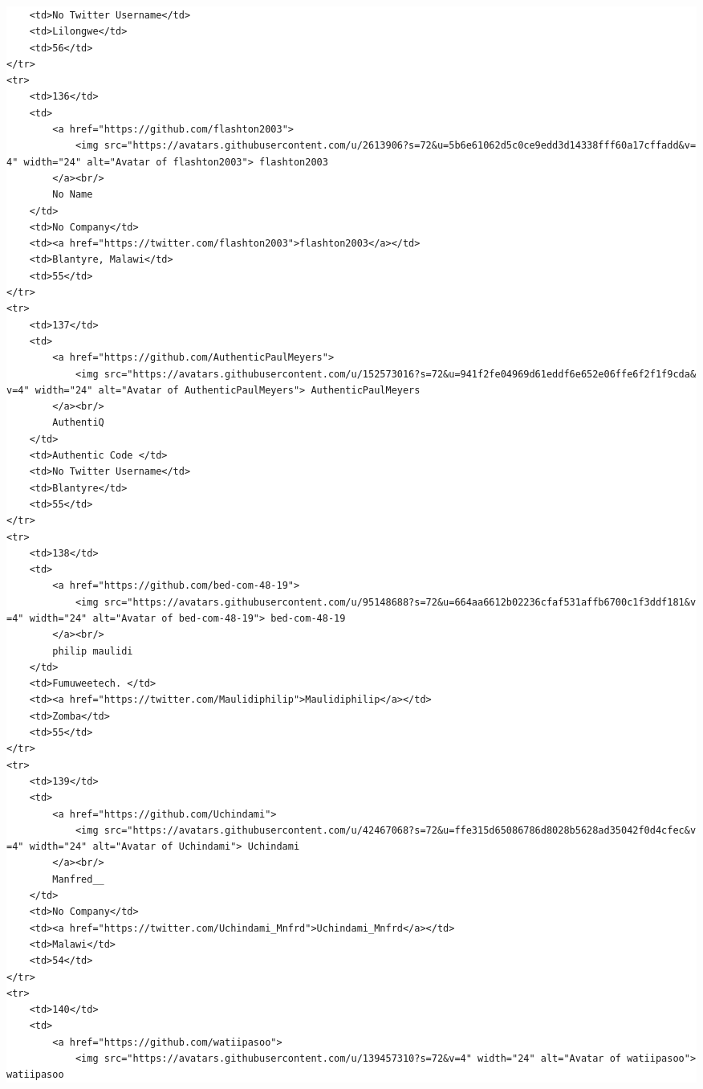 		<td>No Twitter Username</td>
		<td>Lilongwe</td>
		<td>56</td>
	</tr>
	<tr>
		<td>136</td>
		<td>
			<a href="https://github.com/flashton2003">
				<img src="https://avatars.githubusercontent.com/u/2613906?s=72&u=5b6e61062d5c0ce9edd3d14338fff60a17cffadd&v=4" width="24" alt="Avatar of flashton2003"> flashton2003
			</a><br/>
			No Name
		</td>
		<td>No Company</td>
		<td><a href="https://twitter.com/flashton2003">flashton2003</a></td>
		<td>Blantyre, Malawi</td>
		<td>55</td>
	</tr>
	<tr>
		<td>137</td>
		<td>
			<a href="https://github.com/AuthenticPaulMeyers">
				<img src="https://avatars.githubusercontent.com/u/152573016?s=72&u=941f2fe04969d61eddf6e652e06ffe6f2f1f9cda&v=4" width="24" alt="Avatar of AuthenticPaulMeyers"> AuthenticPaulMeyers
			</a><br/>
			AuthentiQ
		</td>
		<td>Authentic Code </td>
		<td>No Twitter Username</td>
		<td>Blantyre</td>
		<td>55</td>
	</tr>
	<tr>
		<td>138</td>
		<td>
			<a href="https://github.com/bed-com-48-19">
				<img src="https://avatars.githubusercontent.com/u/95148688?s=72&u=664aa6612b02236cfaf531affb6700c1f3ddf181&v=4" width="24" alt="Avatar of bed-com-48-19"> bed-com-48-19
			</a><br/>
			philip maulidi
		</td>
		<td>Fumuweetech. </td>
		<td><a href="https://twitter.com/Maulidiphilip">Maulidiphilip</a></td>
		<td>Zomba</td>
		<td>55</td>
	</tr>
	<tr>
		<td>139</td>
		<td>
			<a href="https://github.com/Uchindami">
				<img src="https://avatars.githubusercontent.com/u/42467068?s=72&u=ffe315d65086786d8028b5628ad35042f0d4cfec&v=4" width="24" alt="Avatar of Uchindami"> Uchindami
			</a><br/>
			Manfred__
		</td>
		<td>No Company</td>
		<td><a href="https://twitter.com/Uchindami_Mnfrd">Uchindami_Mnfrd</a></td>
		<td>Malawi</td>
		<td>54</td>
	</tr>
	<tr>
		<td>140</td>
		<td>
			<a href="https://github.com/watiipasoo">
				<img src="https://avatars.githubusercontent.com/u/139457310?s=72&v=4" width="24" alt="Avatar of watiipasoo"> watiipasoo